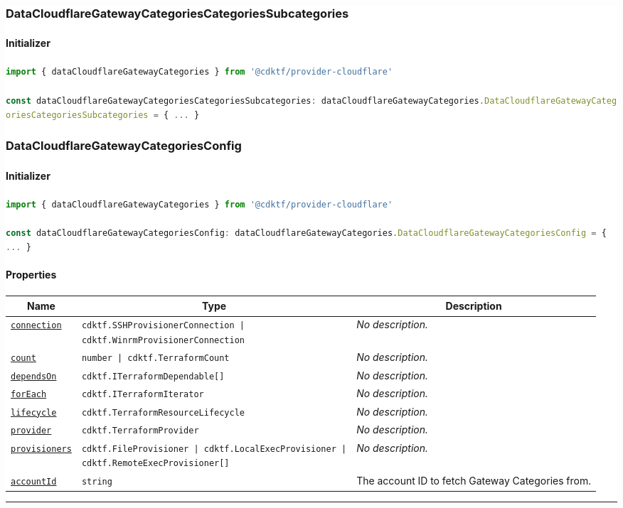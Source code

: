 
### DataCloudflareGatewayCategoriesCategoriesSubcategories <a name="DataCloudflareGatewayCategoriesCategoriesSubcategories" id="@cdktf/provider-cloudflare.dataCloudflareGatewayCategories.DataCloudflareGatewayCategoriesCategoriesSubcategories"></a>

#### Initializer <a name="Initializer" id="@cdktf/provider-cloudflare.dataCloudflareGatewayCategories.DataCloudflareGatewayCategoriesCategoriesSubcategories.Initializer"></a>

```typescript
import { dataCloudflareGatewayCategories } from '@cdktf/provider-cloudflare'

const dataCloudflareGatewayCategoriesCategoriesSubcategories: dataCloudflareGatewayCategories.DataCloudflareGatewayCategoriesCategoriesSubcategories = { ... }
```


### DataCloudflareGatewayCategoriesConfig <a name="DataCloudflareGatewayCategoriesConfig" id="@cdktf/provider-cloudflare.dataCloudflareGatewayCategories.DataCloudflareGatewayCategoriesConfig"></a>

#### Initializer <a name="Initializer" id="@cdktf/provider-cloudflare.dataCloudflareGatewayCategories.DataCloudflareGatewayCategoriesConfig.Initializer"></a>

```typescript
import { dataCloudflareGatewayCategories } from '@cdktf/provider-cloudflare'

const dataCloudflareGatewayCategoriesConfig: dataCloudflareGatewayCategories.DataCloudflareGatewayCategoriesConfig = { ... }
```

#### Properties <a name="Properties" id="Properties"></a>

| **Name** | **Type** | **Description** |
| --- | --- | --- |
| <code><a href="#@cdktf/provider-cloudflare.dataCloudflareGatewayCategories.DataCloudflareGatewayCategoriesConfig.property.connection">connection</a></code> | <code>cdktf.SSHProvisionerConnection \| cdktf.WinrmProvisionerConnection</code> | *No description.* |
| <code><a href="#@cdktf/provider-cloudflare.dataCloudflareGatewayCategories.DataCloudflareGatewayCategoriesConfig.property.count">count</a></code> | <code>number \| cdktf.TerraformCount</code> | *No description.* |
| <code><a href="#@cdktf/provider-cloudflare.dataCloudflareGatewayCategories.DataCloudflareGatewayCategoriesConfig.property.dependsOn">dependsOn</a></code> | <code>cdktf.ITerraformDependable[]</code> | *No description.* |
| <code><a href="#@cdktf/provider-cloudflare.dataCloudflareGatewayCategories.DataCloudflareGatewayCategoriesConfig.property.forEach">forEach</a></code> | <code>cdktf.ITerraformIterator</code> | *No description.* |
| <code><a href="#@cdktf/provider-cloudflare.dataCloudflareGatewayCategories.DataCloudflareGatewayCategoriesConfig.property.lifecycle">lifecycle</a></code> | <code>cdktf.TerraformResourceLifecycle</code> | *No description.* |
| <code><a href="#@cdktf/provider-cloudflare.dataCloudflareGatewayCategories.DataCloudflareGatewayCategoriesConfig.property.provider">provider</a></code> | <code>cdktf.TerraformProvider</code> | *No description.* |
| <code><a href="#@cdktf/provider-cloudflare.dataCloudflareGatewayCategories.DataCloudflareGatewayCategoriesConfig.property.provisioners">provisioners</a></code> | <code>cdktf.FileProvisioner \| cdktf.LocalExecProvisioner \| cdktf.RemoteExecProvisioner[]</code> | *No description.* |
| <code><a href="#@cdktf/provider-cloudflare.dataCloudflareGatewayCategories.DataCloudflareGatewayCategoriesConfig.property.accountId">accountId</a></code> | <code>string</code> | The account ID to fetch Gateway Categories from. |

---